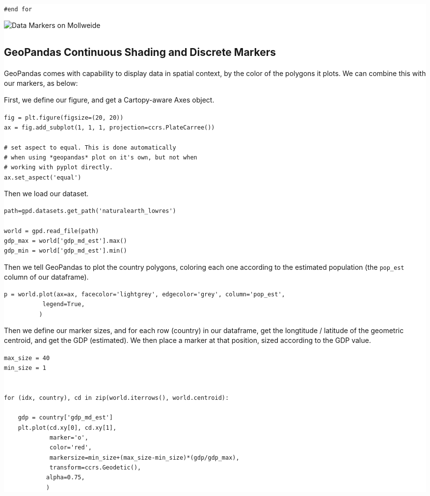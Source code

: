     #end for


![Data Markers on Mollweide]({filename}images/geopandasdata06.png)

## GeoPandas Continuous Shading and Discrete Markers ##
GeoPandas comes with capability to display data in spatial context, by the color of the polygons it plots.  We can combine this with our markers, as below:

First, we define our figure, and get a Cartopy-aware Axes object.

    fig = plt.figure(figsize=(20, 20))
    ax = fig.add_subplot(1, 1, 1, projection=ccrs.PlateCarree())
    
    # set aspect to equal. This is done automatically
    # when using *geopandas* plot on it's own, but not when
    # working with pyplot directly.
    ax.set_aspect('equal')

Then we load our dataset.

    path=gpd.datasets.get_path('naturalearth_lowres')
    
    world = gpd.read_file(path)
    gdp_max = world['gdp_md_est'].max()
    gdp_min = world['gdp_md_est'].min()

Then we tell GeoPandas to plot the country polygons, coloring each one according to the estimated population (the `pop_est` column of our dataframe).

    p = world.plot(ax=ax, facecolor='lightgrey', edgecolor='grey', column='pop_est', 
               legend=True,
              )

Then we define our marker sizes, and for each row (country) in our dataframe, get the longtitude / latitude of the geometric centroid, and get the GDP (estimated).  We then place a marker at that position, sized according to the GDP value.

    max_size = 40
    min_size = 1
        
    
    for (idx, country), cd in zip(world.iterrows(), world.centroid):
        
        gdp = country['gdp_md_est']
        plt.plot(cd.xy[0], cd.xy[1], 
                 marker='o', 
                 color='red', 
                 markersize=min_size+(max_size-min_size)*(gdp/gdp_max), 
                 transform=ccrs.Geodetic(),
                alpha=0.75,
                )
    